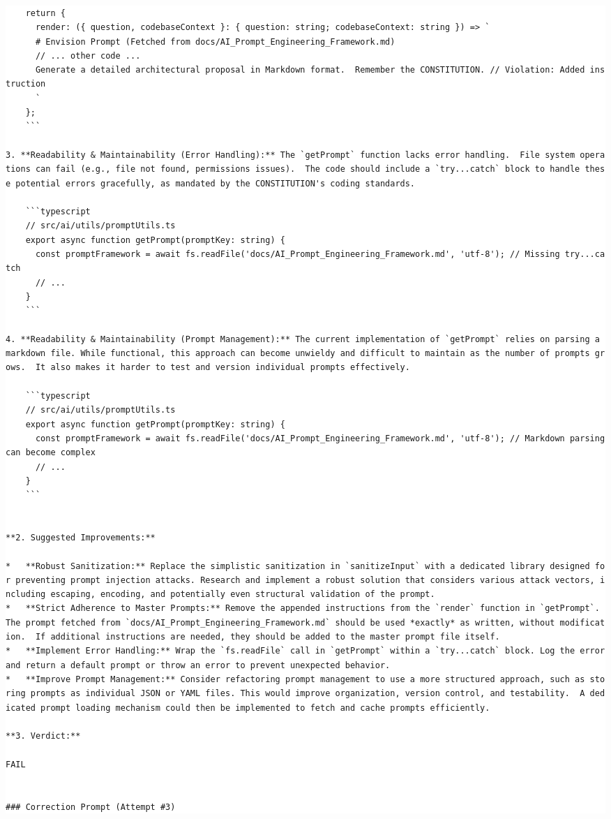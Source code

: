 ```
    return {
      render: ({ question, codebaseContext }: { question: string; codebaseContext: string }) => `
      # Envision Prompt (Fetched from docs/AI_Prompt_Engineering_Framework.md)
      // ... other code ...
      Generate a detailed architectural proposal in Markdown format.  Remember the CONSTITUTION. // Violation: Added instruction
      `
    };
    ```

3. **Readability & Maintainability (Error Handling):** The `getPrompt` function lacks error handling.  File system operations can fail (e.g., file not found, permissions issues).  The code should include a `try...catch` block to handle these potential errors gracefully, as mandated by the CONSTITUTION's coding standards.

    ```typescript
    // src/ai/utils/promptUtils.ts
    export async function getPrompt(promptKey: string) {
      const promptFramework = await fs.readFile('docs/AI_Prompt_Engineering_Framework.md', 'utf-8'); // Missing try...catch
      // ...
    }
    ```

4. **Readability & Maintainability (Prompt Management):** The current implementation of `getPrompt` relies on parsing a markdown file. While functional, this approach can become unwieldy and difficult to maintain as the number of prompts grows.  It also makes it harder to test and version individual prompts effectively.

    ```typescript
    // src/ai/utils/promptUtils.ts
    export async function getPrompt(promptKey: string) {
      const promptFramework = await fs.readFile('docs/AI_Prompt_Engineering_Framework.md', 'utf-8'); // Markdown parsing can become complex
      // ...
    }
    ```


**2. Suggested Improvements:**

*   **Robust Sanitization:** Replace the simplistic sanitization in `sanitizeInput` with a dedicated library designed for preventing prompt injection attacks. Research and implement a robust solution that considers various attack vectors, including escaping, encoding, and potentially even structural validation of the prompt.
*   **Strict Adherence to Master Prompts:** Remove the appended instructions from the `render` function in `getPrompt`.  The prompt fetched from `docs/AI_Prompt_Engineering_Framework.md` should be used *exactly* as written, without modification.  If additional instructions are needed, they should be added to the master prompt file itself.
*   **Implement Error Handling:** Wrap the `fs.readFile` call in `getPrompt` within a `try...catch` block. Log the error and return a default prompt or throw an error to prevent unexpected behavior.
*   **Improve Prompt Management:** Consider refactoring prompt management to use a more structured approach, such as storing prompts as individual JSON or YAML files. This would improve organization, version control, and testability.  A dedicated prompt loading mechanism could then be implemented to fetch and cache prompts efficiently.

**3. Verdict:**

FAIL


### Correction Prompt (Attempt #3)

```